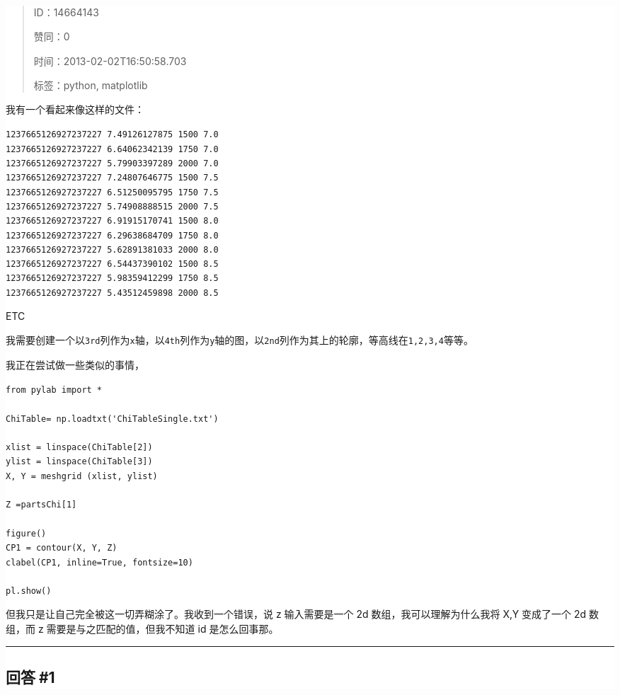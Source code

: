 > ID：14664143
> 
> 赞同：0
> 
> 时间：2013-02-02T16:50:58.703
> 
> 标签：python, matplotlib

我有一个看起来像这样的文件：

```
1237665126927237227 7.49126127875 1500 7.0
1237665126927237227 6.64062342139 1750 7.0
1237665126927237227 5.79903397289 2000 7.0
1237665126927237227 7.24807646775 1500 7.5
1237665126927237227 6.51250095795 1750 7.5
1237665126927237227 5.74908888515 2000 7.5
1237665126927237227 6.91915170741 1500 8.0
1237665126927237227 6.29638684709 1750 8.0
1237665126927237227 5.62891381033 2000 8.0
1237665126927237227 6.54437390102 1500 8.5
1237665126927237227 5.98359412299 1750 8.5
1237665126927237227 5.43512459898 2000 8.5 
```

ETC

我需要创建一个以`3rd`列作为`x`轴，以`4th`列作为`y`轴的图，以`2nd`列作为其上的轮廓，等高线在`1,2,3,4`等等。

我正在尝试做一些类似的事情，

```
from pylab import *

ChiTable= np.loadtxt('ChiTableSingle.txt')

xlist = linspace(ChiTable[2]) 
ylist = linspace(ChiTable[3]) 
X, Y = meshgrid (xlist, ylist)

Z =partsChi[1] 

figure()
CP1 = contour(X, Y, Z)
clabel(CP1, inline=True, fontsize=10)

pl.show() 
```

但我只是让自己完全被这一切弄糊涂了。我收到一个错误，说 z 输入需要是一个 2d 数组，我可以理解为什么我将 X,Y 变成了一个 2d 数组，而 z 需要是与之匹配的值，但我不知道 id 是怎么回事那。

* * *

## 回答 #1

